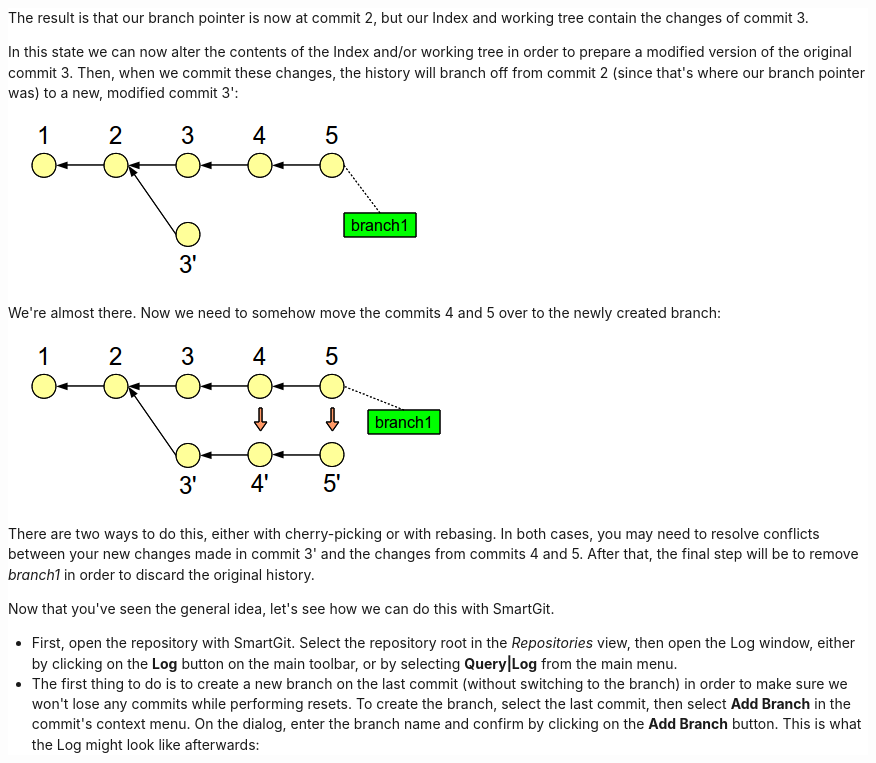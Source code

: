 The result is that our branch pointer is now at commit 2, but our Index
and working tree contain the changes of commit 3.

In this state we can now alter the contents of the Index and/or working
tree in order to prepare a modified version of the original commit 3.
Then, when we commit these changes, the history will branch off from
commit 2 (since that's where our branch pointer was) to a new, modified
commit 3':

![](attachments/24871078/24871087.png)

We're almost there. Now we need to somehow move the commits 4 and 5 over
to the newly created branch:

![](attachments/24871078/24871088.png)

There are two ways to do this, either with cherry-picking or with
rebasing. In both cases, you may need to resolve conflicts between your
new changes made in commit 3' and the changes from commits 4 and 5.
After that, the final step will be to remove *branch1* in order to
discard the original history.

Now that you've seen the general idea, let's see how we can do this with
SmartGit.

-   First, open the repository with SmartGit. Select the repository root
    in the *Repositories* view, then open the Log window, either by
    clicking on the **Log** button on the main toolbar, or by selecting
    **Query\|Log** from the main menu.
-   The first thing to do is to create a new branch on the last commit
    (without switching to the branch) in order to make sure we won't
    lose any commits while performing resets. To create the branch,
    select the last commit, then select **Add Branch** in the commit's
    context menu. On the dialog, enter the branch name and confirm by
    clicking on the **Add Branch** button. This is what the Log might
    look like afterwards:
